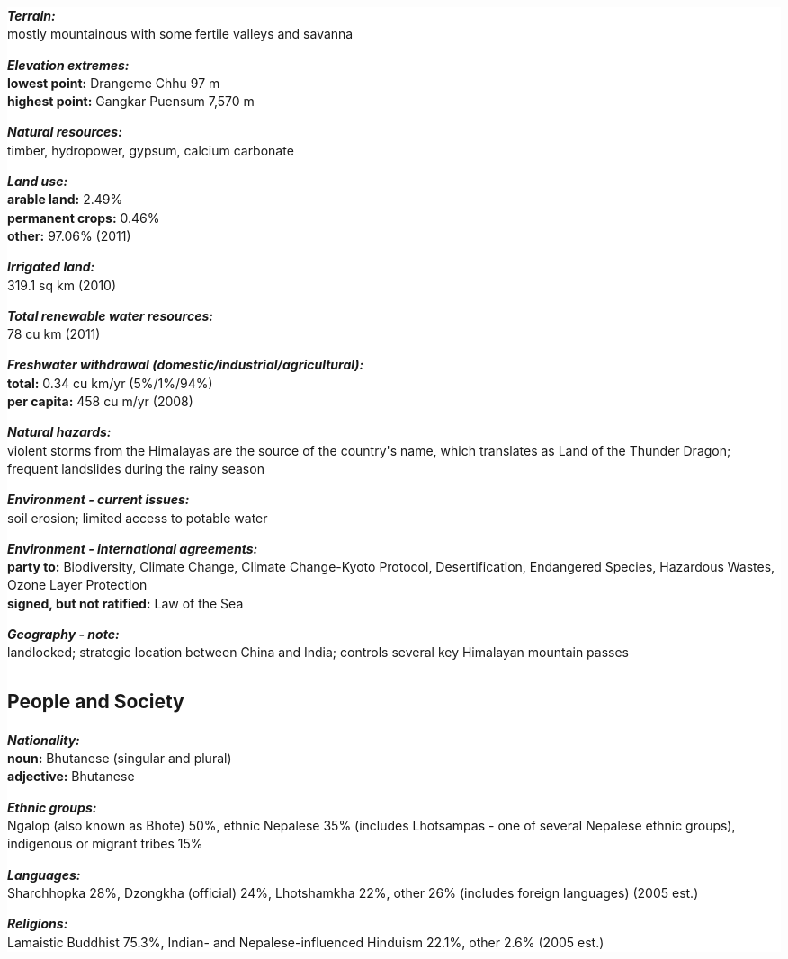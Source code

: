**_Terrain:_**   
mostly mountainous with some fertile valleys and savanna

**_Elevation extremes:_**   
**lowest point:** Drangeme Chhu 97 m   
**highest point:** Gangkar Puensum 7,570 m

**_Natural resources:_**   
timber, hydropower, gypsum, calcium carbonate

**_Land use:_**   
**arable land:** 2.49%   
**permanent crops:** 0.46%   
**other:** 97.06% (2011)

**_Irrigated land:_**   
319.1 sq km (2010)

**_Total renewable water resources:_**   
78 cu km (2011)

**_Freshwater withdrawal (domestic/industrial/agricultural):_**   
**total:** 0.34 cu km/yr (5%/1%/94%)   
**per capita:** 458 cu m/yr (2008)

**_Natural hazards:_**   
violent storms from the Himalayas are the source of the country's name, which translates as Land of the Thunder Dragon; frequent landslides during the rainy season

**_Environment - current issues:_**   
soil erosion; limited access to potable water

**_Environment - international agreements:_**   
**party to:** Biodiversity, Climate Change, Climate Change-Kyoto Protocol, Desertification, Endangered Species, Hazardous Wastes, Ozone Layer Protection   
**signed, but not ratified:** Law of the Sea

**_Geography - note:_**   
landlocked; strategic location between China and India; controls several key Himalayan mountain passes


## People and Society

**_Nationality:_**   
**noun:** Bhutanese (singular and plural)   
**adjective:** Bhutanese

**_Ethnic groups:_**   
Ngalop (also known as Bhote) 50%, ethnic Nepalese 35% (includes Lhotsampas - one of several Nepalese ethnic groups), indigenous or migrant tribes 15%

**_Languages:_**   
Sharchhopka 28%, Dzongkha (official) 24%, Lhotshamkha 22%, other 26% (includes foreign languages) (2005 est.)

**_Religions:_**   
Lamaistic Buddhist 75.3%, Indian- and Nepalese-influenced Hinduism 22.1%, other 2.6% (2005 est.)
